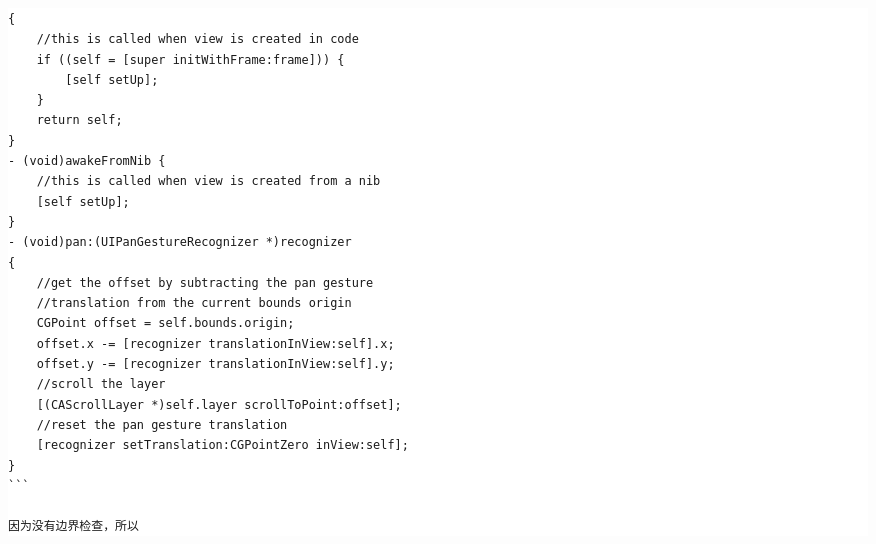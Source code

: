     {
        //this is called when view is created in code
        if ((self = [super initWithFrame:frame])) {
            [self setUp];
        }
        return self;
    }
    - (void)awakeFromNib {
        //this is called when view is created from a nib
        [self setUp];
    }
    - (void)pan:(UIPanGestureRecognizer *)recognizer
    {
        //get the offset by subtracting the pan gesture
        //translation from the current bounds origin
        CGPoint offset = self.bounds.origin;
        offset.x -= [recognizer translationInView:self].x;
        offset.y -= [recognizer translationInView:self].y;
        //scroll the layer
        [(CAScrollLayer *)self.layer scrollToPoint:offset];
        //reset the pan gesture translation
        [recognizer setTranslation:CGPointZero inView:self];
    }
    ```

    因为没有边界检查，所以

